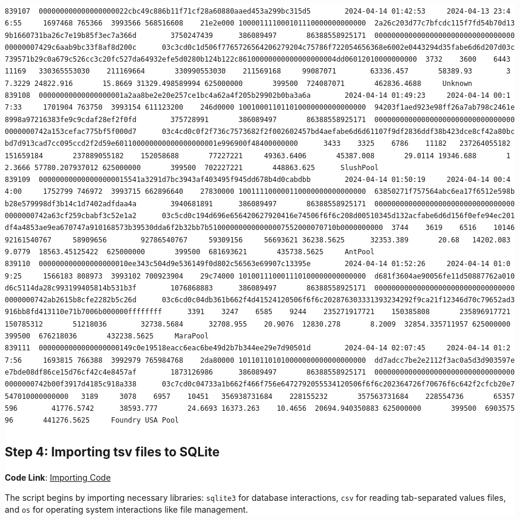 ```
839107  000000000000000000022cbc49c886b11f71cf28a60880aaed453a299bc315d5        2024-04-14 01:42:53     2024-04-13 23:46:55     1697468 765366  3993566 568516608    21e2e000 100001111000101110000000000000  2a26c203d77c7bfcdc115f7fd54b70d139b1660731ba26c7e19b85f3ec7a366d        3750247439      386089497       86388558925171  00000000000000000000000000000000000000007429c6aab9bc33f8af8d200c      03c3cd0c1d506f7765726564206279204c75786f722054656368e6002e0443294d35fabe6d6d207d03c739571b29c0a679c526cc3c20fc527da64932efe5d0280b124b122c86100000000000000000004dd06012010000000000  3732    3600    6443    11169   330365553030    211169664       330990553030    211569168     99087071        63336.457       58389.93        37.3229 24822.916       15.8669 31329.498589994 625000000       399500  724087071       462836.4688     Unknown
839108  00000000000000000001a2aa8be2e20e257ce1bc4a62a4f205b29902b0ba3a6a        2024-04-14 01:49:23     2024-04-14 00:17:33     1701904 763750  3993154 611123200    246d0000 100100011011010000000000000000  94203f1aed923e98ff26a7ab798c2461e8998a97216383fe9c9cdaf28ef2f0fd        375728991       386089497       86388558925171  0000000000000000000000000000000000000000742a153cefac775bf5f000d7      03c4cd0c0f2f736c7573682f2f002602457bd4aefabe6d6d61107f9df2836ddf38b423dce8cf42a80bcbd7d913cad7cc095ccd2f2d59e601100000000000000000001e996900f48400000000      3433    3325    6786    11182   237264055182    151659184       237889055182    152058688       77227221     49363.6406       45387.008       29.0114 19346.688       12.3666 57780.207937012 625000000       399500  702227221       448863.625      SlushPool
839109  000000000000000000015541a3291d7bc3943af403495f945dd678b4d0cabdbb        2024-04-14 01:50:19     2024-04-14 00:44:00     1752799 746972  3993715 662896640    27830000 100111100000110000000000000000  63850271f757564abc6ea17f6512e598bb28e579998df3b14c1d7402adfdaa4a        3940681891      386089497       86388558925171  0000000000000000000000000000000000000000742a63cf259cbabf3c52e1a2      03c5cd0c194d696e656420627920416e74506f6f6c208d00510345d132acfabe6d6d156f0efe94ec201df4a4853ae9ea670747a910168573b39530dda6f2b32bb7b510000000000000007552000070710b0000000000  3744    3619    6516    10146   92161540767     58909656        92786540767     59309156     56693621 36238.5625      32353.389       20.68   14202.083       9.0779  18563.45125422  625000000       399500  681693621       435738.5625     AntPool
839110  000000000000000000010ee343c504d9e536149f0d802c56563e69907c13395e        2024-04-14 01:52:26     2024-04-14 01:09:25     1566183 808973  3993102 700923904    29c74000 101001110001110100000000000000  d681f3604ae90056fe11d50887762a010d6c5114da28c993199405814b531b3f        1076868883      386089497       86388558925171  0000000000000000000000000000000000000000742ab2615b8cfe2282b5c26d      03c6cd0c04db361b662f4d41524120506f6f6c202876303331393234292f9ca21f12346d70c79652ad3916bb8fd413110e71b7006b000000ffffffff      3391    3247    6585    9244    235271917721    150385808       235896917721    150785312       51218036        32738.5684      32708.955    20.9076  12830.278       8.2009  32854.335711957 625000000       399500  676218036       432238.5625     MaraPool
839111  0000000000000000000149c0e19518eacc6eac6be49d2b7b344ee29e7d90501d        2024-04-14 02:07:45     2024-04-14 01:27:56     1693815 766388  3992979 765984768    2da80000 101101101010000000000000000000  dd7adcc7be2e2112f3ac0a5d3d903597ee7bde08df86ce15d76cf42c4e8457af        1873126986      386089497       86388558925171  0000000000000000000000000000000000000000742b00f3917d4185c918a338      03c7cd0c04733a1b662f466f756e6472792055534120506f6f6c202364726f70676f6c642f2cfcb20e7547010000000000   3189     3078    6957    10451   356938731684    228155232       357563731684    228554736       65357596        41776.5742      38593.777       24.6693 16373.263    10.4656  20694.940350883 625000000       399500  690357596       441276.5625     Foundry USA Pool
```

## Step 4: Importing tsv files to SQLite
**Code Link**: [Importing Code](https://github.com/vtataroglu/PhDWork/blob/main/import-data-to-sqlite.py)

The script begins by importing necessary libraries: `sqlite3` for database interactions, `csv` for reading tab-separated values files, and `os` for operating system interactions like file management.
